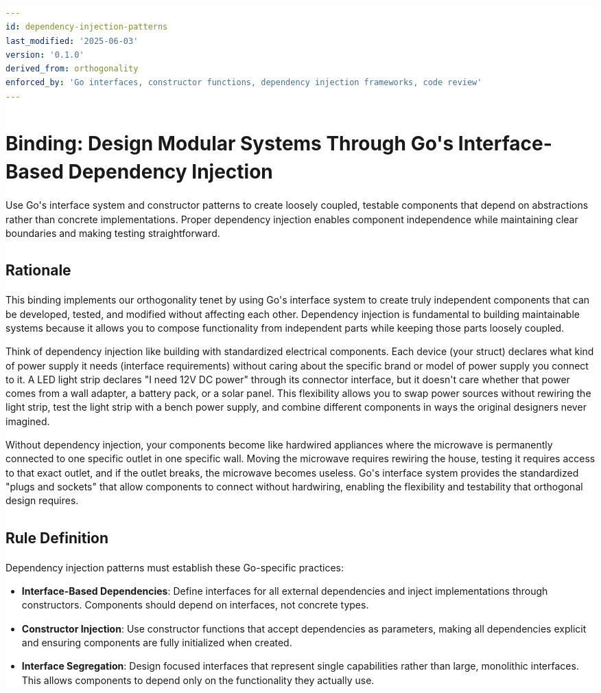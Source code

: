 ```yaml
---
id: dependency-injection-patterns
last_modified: '2025-06-03'
version: '0.1.0'
derived_from: orthogonality
enforced_by: 'Go interfaces, constructor functions, dependency injection frameworks, code review'
---
```

# Binding: Design Modular Systems Through Go's Interface-Based Dependency Injection

Use Go's interface system and constructor patterns to create loosely coupled, testable components that depend on abstractions rather than concrete implementations. Proper dependency injection enables component independence while maintaining clear boundaries and making testing straightforward.

## Rationale

This binding implements our orthogonality tenet by using Go's interface system to create truly independent components that can be developed, tested, and modified without affecting each other. Dependency injection is fundamental to building maintainable systems because it allows you to compose functionality from independent parts while keeping those parts loosely coupled.

Think of dependency injection like building with standardized electrical components. Each device (your struct) declares what kind of power supply it needs (interface requirements) without caring about the specific brand or model of power supply you connect to it. A LED light strip declares "I need 12V DC power" through its connector interface, but it doesn't care whether that power comes from a wall adapter, a battery pack, or a solar panel. This flexibility allows you to swap power sources without rewiring the light strip, test the light strip with a bench power supply, and combine different components in ways the original designers never imagined.

Without dependency injection, your components become like hardwired appliances where the microwave is permanently connected to one specific outlet in one specific wall. Moving the microwave requires rewiring the house, testing it requires access to that exact outlet, and if the outlet breaks, the microwave becomes useless. Go's interface system provides the standardized "plugs and sockets" that allow components to connect without hardwiring, enabling the flexibility and testability that orthogonal design requires.

## Rule Definition

Dependency injection patterns must establish these Go-specific practices:

- **Interface-Based Dependencies**: Define interfaces for all external dependencies and inject implementations through constructors. Components should depend on interfaces, not concrete types.

- **Constructor Injection**: Use constructor functions that accept dependencies as parameters, making all dependencies explicit and ensuring components are fully initialized when created.

- **Interface Segregation**: Design focused interfaces that represent single capabilities rather than large, monolithic interfaces. This allows components to depend only on the functionality they actually use.
